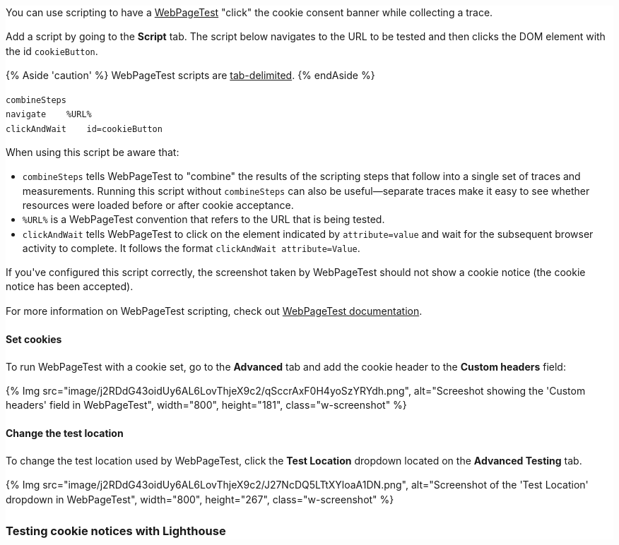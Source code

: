 You can use scripting to have a [WebPageTest](https://webpagetest.org/) "click"
the cookie consent banner while collecting a trace.

Add a script by going to the **Script** tab. The script below navigates to the URL
to be tested and then clicks the DOM element with the id `cookieButton`. 

{% Aside 'caution' %}
WebPageTest scripts are
[tab-delimited](https://github.com/WPO-Foundation/webpagetest-docs/blob/main/src/scripting.md#scripting).
{% endAside %}

```shell
combineSteps
navigate    %URL%
clickAndWait    id=cookieButton
```

When using this script be aware that:

*   `combineSteps` tells WebPageTest to "combine" the results of the scripting
    steps that follow into a single set of traces and measurements. Running this
    script without `combineSteps` can also be useful—separate traces make it
    easy to see whether resources were loaded before or after cookie acceptance.
*   `%URL%` is a WebPageTest convention that refers to the URL that is being
    tested.
*   `clickAndWait` tells WebPageTest to click on the element indicated by
    `attribute=value` and wait for the subsequent browser activity to complete.
    It follows the format `clickAndWait attribute=Value`.


If you've configured this script correctly, the screenshot taken by WebPageTest
should not show a cookie notice (the cookie notice has been accepted).

For more information on WebPageTest scripting, check out [WebPageTest 
documentation](https://github.com/WPO-Foundation/webpagetest-docs/blob/main/src/scripting.md).

#### Set cookies

To run WebPageTest with a cookie set, go to the **Advanced** tab and add the
cookie header to the **Custom headers** field:



{% Img src="image/j2RDdG43oidUy6AL6LovThjeX9c2/qSccrAxF0H4yoSzYRYdh.png", alt="Screeshot showing the 'Custom headers' field in WebPageTest", width="800", height="181", class="w-screenshot" %}


#### Change the test location

To change the test location used by WebPageTest, click the **Test Location**
dropdown located on the **Advanced Testing** tab.



{% Img src="image/j2RDdG43oidUy6AL6LovThjeX9c2/J27NcDQ5LTtXYloaA1DN.png", alt="Screenshot of the 'Test Location' dropdown in WebPageTest", width="800", height="267", class="w-screenshot" %}



### Testing cookie notices with Lighthouse
